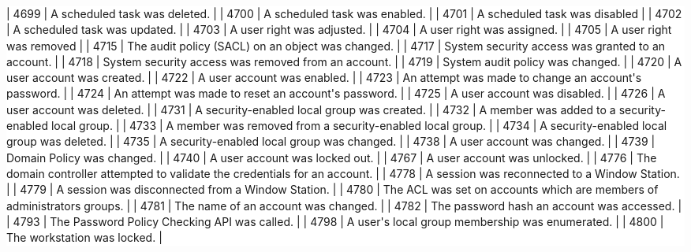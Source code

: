 | 4699    | A scheduled task was deleted.                                                                                                                            |
| 4700    | A scheduled task was enabled.                                                                                                                            |
| 4701    | A scheduled task was disabled                                                                                                                            |
| 4702    | A scheduled task was updated.                                                                                                                            |
| 4703    | A user right was adjusted.                                                                                                                               |
| 4704    | A user right was assigned.                                                                                                                               |
| 4705    | A user right was removed                                                                                                                                 |
| 4715    | The audit policy (SACL) on an object was changed.                                                                                                        |
| 4717    | System security access was granted to an account.                                                                                                        |
| 4718    | System security access was removed from an account.                                                                                                      |
| 4719    | System audit policy was changed.                                                                                                                         |
| 4720    | A user account was created.                                                                                                                              |
| 4722    | A user account was enabled.                                                                                                                              |
| 4723    | An attempt was made to change an account's password.                                                                                                     |
| 4724    | An attempt was made to reset an account's password.                                                                                                      |
| 4725    | A user account was disabled.                                                                                                                             |
| 4726    | A user account was deleted.                                                                                                                              |
| 4731    | A security-enabled local group was created.                                                                                                              |
| 4732    | A member was added to a security-enabled local group.                                                                                                    |
| 4733    | A member was removed from a security-enabled local group.                                                                                                |
| 4734    | A security-enabled local group was deleted.                                                                                                              |
| 4735    | A security-enabled local group was changed.                                                                                                              |
| 4738    | A user account was changed.                                                                                                                              |
| 4739    | Domain Policy was changed.                                                                                                                               |
| 4740    | A user account was locked out.                                                                                                                           |
| 4767    | A user account was unlocked.                                                                                                                             |
| 4776    | The domain controller attempted to validate the credentials for an account.                                                                              |
| 4778    | A session was reconnected to a Window Station.                                                                                                           |
| 4779    | A session was disconnected from a Window Station.                                                                                                        |
| 4780    | The ACL was set on accounts which are members of administrators groups.                                                                                  |
| 4781    | The name of an account was changed.                                                                                                                      |
| 4782    | The password hash an account was accessed.                                                                                                               |
| 4793    | The Password Policy Checking API was called.                                                                                                             |
| 4798    | A user's local group membership was enumerated.                                                                                                          |
| 4800    | The workstation was locked.                                                                                                                              |